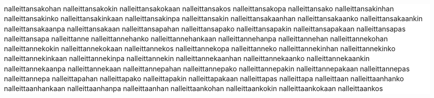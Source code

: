 nalleittansakohan
nalleittansakokin
nalleittansakokaan
nalleittansakos
nalleittansakopa
nalleittansako
nalleittansakinhan
nalleittansakinko
nalleittansakinkaan
nalleittansakinpa
nalleittansakin
nalleittansakaanhan
nalleittansakaanko
nalleittansakaankin
nalleittansakaanpa
nalleittansakaan
nalleittansapahan
nalleittansapako
nalleittansapakin
nalleittansapakaan
nalleittansapas
nalleittansapa
nalleittanne
nalleittannehanko
nalleittannehankaan
nalleittannehanpa
nalleittannehan
nalleittannekohan
nalleittannekokin
nalleittannekokaan
nalleittannekos
nalleittannekopa
nalleittanneko
nalleittannekinhan
nalleittannekinko
nalleittannekinkaan
nalleittannekinpa
nalleittannekin
nalleittannekaanhan
nalleittannekaanko
nalleittannekaankin
nalleittannekaanpa
nalleittannekaan
nalleittannepahan
nalleittannepako
nalleittannepakin
nalleittannepakaan
nalleittannepas
nalleittannepa
nalleittapahan
nalleittapako
nalleittapakin
nalleittapakaan
nalleittapas
nalleittapa
nalleittaan
nalleittaanhanko
nalleittaanhankaan
nalleittaanhanpa
nalleittaanhan
nalleittaankohan
nalleittaankokin
nalleittaankokaan
nalleittaankos